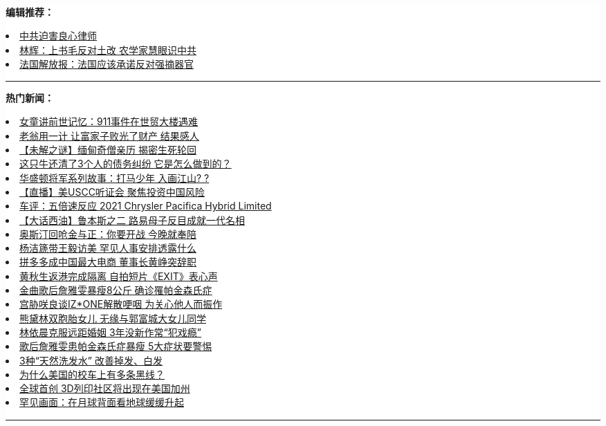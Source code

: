 
<strong>编辑推荐：</strong>
<li><a href="https://github.com/ecygkj356/djy/blob/master/gb/9/2/9/n2422991.md?dfh#1" target="_blank">中共迫害良心律师</a></li><li><a href="https://github.com/tsiac2612/djy/blob/master/gb/18/6/1/n10448635.md#1" target="_blank">林辉：上书毛反对土改 农学家慧眼识中共</a></li><li><a href="https://github.com/tsiac2612/djy/blob/master/gb/19/10/18/n11597772.md#1" target="_blank">法国解放报：法国应该承诺反对强摘器官</a></li>
<hr>

<strong>热门新闻：</strong>
<li><a href="https://github.com/ecygkj356/djy/blob/master/gb/21/3/14/n12810261.md#1">女童讲前世记忆：911事件在世贸大楼遇难</a></li>
<li><a href="https://github.com/ecygkj356/djy/blob/master/gb/21/2/26/n12777823.md#1">老翁用一计 让富家子败光了财产 结果感人</a></li>
<li><a href="https://github.com/ecygkj356/djy/blob/master/gb/21/3/16/n12815794.md#1">【未解之谜】缅甸奇僧亲历 揭密生死轮回</a></li>
<li><a href="https://github.com/ecygkj356/djy/blob/master/gb/21/3/13/n12808575.md#1">这只牛还清了3个人的债务纠纷 它是怎么做到的？</a></li>
<li><a href="https://github.com/ecygkj356/djy/blob/master/gb/20/4/3/n11999735.md#1">华盛顿将军系列故事：打马少年 入画江山? ?</a></li>
<li><a href="https://github.com/ecygkj356/djy/blob/master/gb/21/3/18/n12820507.md#1">【直播】美USCC听证会 聚焦投资中国风险</a></li>
<li><a href="https://github.com/ecygkj356/djy/blob/master/gb/21/3/19/n12823376.md#1">车评：五倍速反应 2021 Chrysler Pacifica Hybrid Limited</a></li>
<li><a href="https://github.com/ecygkj356/djy/blob/master/gb/21/3/19/n12823024.md#1">【大话西油】鲁本斯之二 路易母子反目成就一代名相</a></li>
<li><a href="https://github.com/ecygkj356/djy/blob/master/gb/21/3/18/n12820432.md#1">奥斯汀回呛金与正：你要开战 今晚就奉陪</a></li>
<li><a href="https://github.com/ecygkj356/djy/blob/master/gb/21/3/18/n12820494.md#1">杨洁篪带王毅访美 罕见人事安排透露什么</a></li>
<li><a href="https://github.com/ecygkj356/djy/blob/master/gb/21/3/17/n12818319.md#1">拼多多成中国最大电商 董事长黄峥突辞职</a></li>
<li><a href="https://github.com/ecygkj356/djy/blob/master/gb/21/3/18/n12820891.md#1">黄秋生返港完成隔离 自拍短片《EXIT》表心声</a></li>
<li><a href="https://github.com/ecygkj356/djy/blob/master/gb/21/3/18/n12818821.md#1">金曲歌后詹雅雯暴瘦8公斤 确诊罹帕金森氏症</a></li>
<li><a href="https://github.com/ecygkj356/djy/blob/master/gb/21/3/18/n12818723.md#1">宫胁咲良谈IZ*ONE解散哽咽 为关心他人而振作</a></li>
<li><a href="https://github.com/ecygkj356/djy/blob/master/gb/21/3/17/n12818085.md#1">熊黛林双胞胎女儿 无缘与郭富城大女儿同学</a></li>
<li><a href="https://github.com/ecygkj356/djy/blob/master/gb/21/3/17/n12816948.md#1">林依晨克服远距婚姻 3年没新作常“犯戏瘾”</a></li>
<li><a href="https://github.com/ecygkj356/djy/blob/master/gb/21/3/18/n12819258.md#1">歌后詹雅雯患帕金森氏症暴瘦 5大症状要警惕</a></li>
<li><a href="https://github.com/ecygkj356/djy/blob/master/gb/21/3/16/n12815193.md#1">3种“天然洗发水” 改善掉发、白发</a></li>
<li><a href="https://github.com/ecygkj356/djy/blob/master/gb/21/3/17/n12816611.md#1">为什么美国的校车上有多条黑线？</a></li>
<li><a href="https://github.com/ecygkj356/djy/blob/master/gb/21/3/17/n12816901.md#1">全球首创 3D列印社区将出现在美国加州</a></li>
<li><a href="https://github.com/ecygkj356/djy/blob/master/gb/21/3/18/n12819164.md#1">罕见画面：在月球背面看地球缓缓升起</a></li>
<hr>
